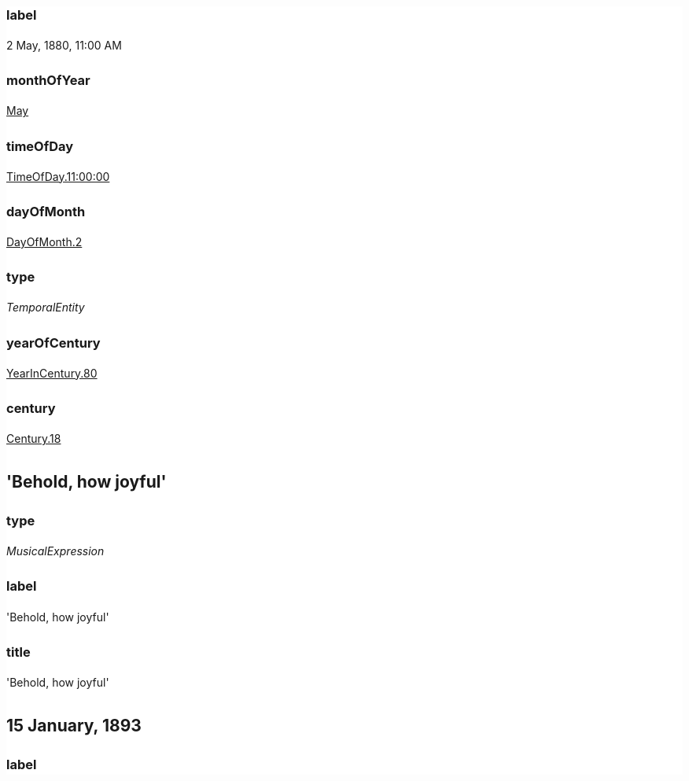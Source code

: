 ### label


2 May, 1880, 11:00 AM

### monthOfYear


[May](#May)

### timeOfDay


[TimeOfDay.11:00:00](#TimeOfDay.11-00-00)

### dayOfMonth


[DayOfMonth.2](#DayOfMonth.2)

### type


*TemporalEntity*

### yearOfCentury


[YearInCentury.80](#YearInCentury.80)

### century


[Century.18](#Century.18)

## 'Behold, how joyful'

### type


*MusicalExpression*

### label


'Behold, how joyful'

### title


'Behold, how joyful'

## 15 January, 1893

### label

